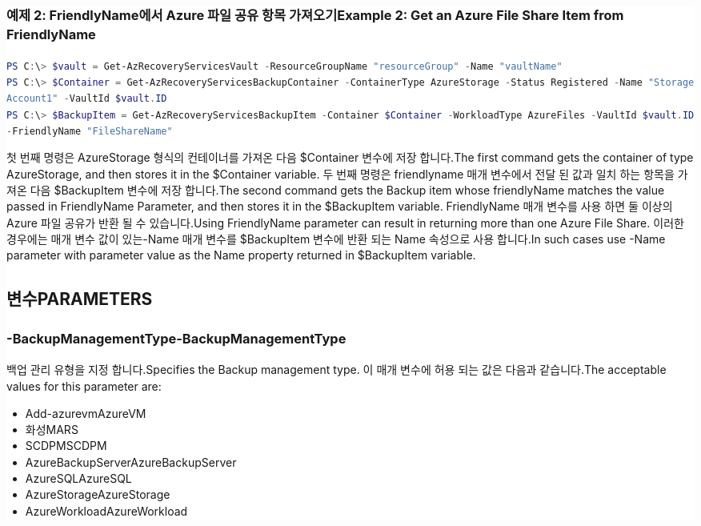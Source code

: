 ### <span data-ttu-id="0f677-117">예제 2: FriendlyName에서 Azure 파일 공유 항목 가져오기</span><span class="sxs-lookup"><span data-stu-id="0f677-117">Example 2: Get an Azure File Share Item from FriendlyName</span></span>

```powershell
PS C:\> $vault = Get-AzRecoveryServicesVault -ResourceGroupName "resourceGroup" -Name "vaultName"
PS C:\> $Container = Get-AzRecoveryServicesBackupContainer -ContainerType AzureStorage -Status Registered -Name "StorageAccount1" -VaultId $vault.ID
PS C:\> $BackupItem = Get-AzRecoveryServicesBackupItem -Container $Container -WorkloadType AzureFiles -VaultId $vault.ID -FriendlyName "FileShareName"
```

<span data-ttu-id="0f677-118">첫 번째 명령은 AzureStorage 형식의 컨테이너를 가져온 다음 $Container 변수에 저장 합니다.</span><span class="sxs-lookup"><span data-stu-id="0f677-118">The first command gets the container of type AzureStorage, and then stores it in the $Container variable.</span></span>
<span data-ttu-id="0f677-119">두 번째 명령은 friendlyname 매개 변수에서 전달 된 값과 일치 하는 항목을 가져온 다음 $BackupItem 변수에 저장 합니다.</span><span class="sxs-lookup"><span data-stu-id="0f677-119">The second command gets the Backup item whose friendlyName matches the value passed in FriendlyName Parameter, and then stores it in the $BackupItem variable.</span></span>
<span data-ttu-id="0f677-120">FriendlyName 매개 변수를 사용 하면 둘 이상의 Azure 파일 공유가 반환 될 수 있습니다.</span><span class="sxs-lookup"><span data-stu-id="0f677-120">Using FriendlyName parameter can result in returning more than one Azure File Share.</span></span> <span data-ttu-id="0f677-121">이러한 경우에는 매개 변수 값이 있는-Name 매개 변수를 $BackupItem 변수에 반환 되는 Name 속성으로 사용 합니다.</span><span class="sxs-lookup"><span data-stu-id="0f677-121">In such cases use -Name parameter with parameter value as the Name property returned in $BackupItem variable.</span></span>

## <span data-ttu-id="0f677-122">변수</span><span class="sxs-lookup"><span data-stu-id="0f677-122">PARAMETERS</span></span>

### <span data-ttu-id="0f677-123">-BackupManagementType</span><span class="sxs-lookup"><span data-stu-id="0f677-123">-BackupManagementType</span></span>

<span data-ttu-id="0f677-124">백업 관리 유형을 지정 합니다.</span><span class="sxs-lookup"><span data-stu-id="0f677-124">Specifies the Backup management type.</span></span>
<span data-ttu-id="0f677-125">이 매개 변수에 허용 되는 값은 다음과 같습니다.</span><span class="sxs-lookup"><span data-stu-id="0f677-125">The acceptable values for this parameter are:</span></span>

- <span data-ttu-id="0f677-126">Add-azurevm</span><span class="sxs-lookup"><span data-stu-id="0f677-126">AzureVM</span></span>
- <span data-ttu-id="0f677-127">화성</span><span class="sxs-lookup"><span data-stu-id="0f677-127">MARS</span></span>
- <span data-ttu-id="0f677-128">SCDPM</span><span class="sxs-lookup"><span data-stu-id="0f677-128">SCDPM</span></span>
- <span data-ttu-id="0f677-129">AzureBackupServer</span><span class="sxs-lookup"><span data-stu-id="0f677-129">AzureBackupServer</span></span>
- <span data-ttu-id="0f677-130">AzureSQL</span><span class="sxs-lookup"><span data-stu-id="0f677-130">AzureSQL</span></span>
- <span data-ttu-id="0f677-131">AzureStorage</span><span class="sxs-lookup"><span data-stu-id="0f677-131">AzureStorage</span></span>
- <span data-ttu-id="0f677-132">AzureWorkload</span><span class="sxs-lookup"><span data-stu-id="0f677-132">AzureWorkload</span></span>
